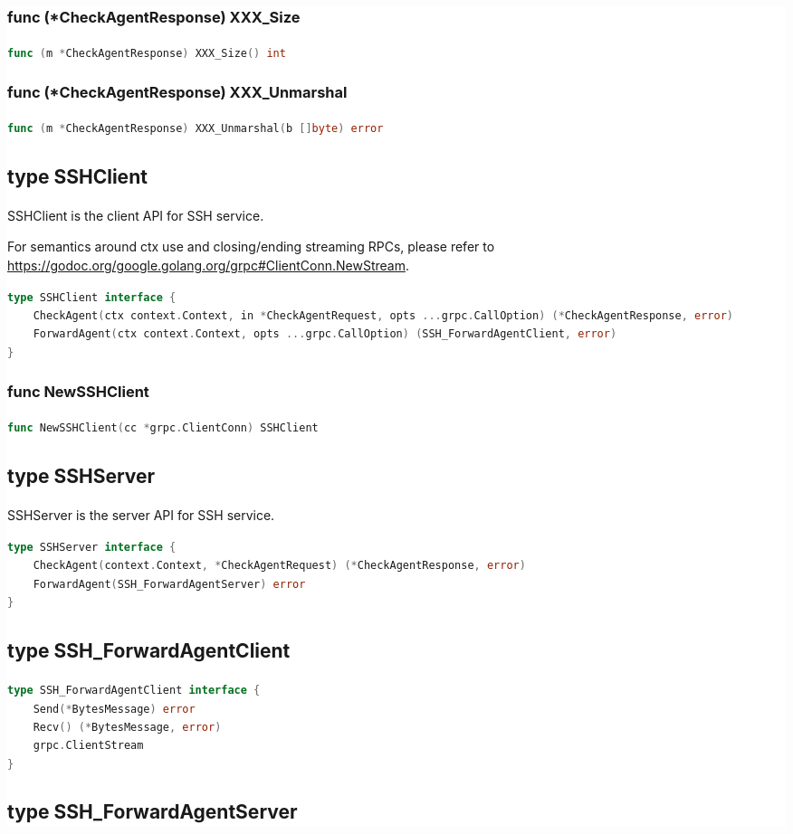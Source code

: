 ### func \(\*CheckAgentResponse\) XXX\_Size

```go
func (m *CheckAgentResponse) XXX_Size() int
```

### func \(\*CheckAgentResponse\) XXX\_Unmarshal

```go
func (m *CheckAgentResponse) XXX_Unmarshal(b []byte) error
```

## type SSHClient

SSHClient is the client API for SSH service.

For semantics around ctx use and closing/ending streaming RPCs, please refer to https://godoc.org/google.golang.org/grpc#ClientConn.NewStream.

```go
type SSHClient interface {
    CheckAgent(ctx context.Context, in *CheckAgentRequest, opts ...grpc.CallOption) (*CheckAgentResponse, error)
    ForwardAgent(ctx context.Context, opts ...grpc.CallOption) (SSH_ForwardAgentClient, error)
}
```

### func NewSSHClient

```go
func NewSSHClient(cc *grpc.ClientConn) SSHClient
```

## type SSHServer

SSHServer is the server API for SSH service.

```go
type SSHServer interface {
    CheckAgent(context.Context, *CheckAgentRequest) (*CheckAgentResponse, error)
    ForwardAgent(SSH_ForwardAgentServer) error
}
```

## type SSH\_ForwardAgentClient

```go
type SSH_ForwardAgentClient interface {
    Send(*BytesMessage) error
    Recv() (*BytesMessage, error)
    grpc.ClientStream
}
```

## type SSH\_ForwardAgentServer
